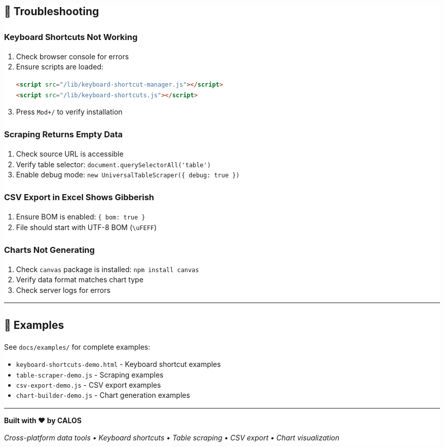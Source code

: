 
## 🐛 Troubleshooting

### Keyboard Shortcuts Not Working

1. Check browser console for errors
2. Ensure scripts are loaded:
   ```html
   <script src="/lib/keyboard-shortcut-manager.js"></script>
   <script src="/lib/keyboard-shortcuts.js"></script>
   ```
3. Press `Mod+/` to verify installation

### Scraping Returns Empty Data

1. Check source URL is accessible
2. Verify table selector: `document.querySelectorAll('table')`
3. Enable debug mode: `new UniversalTableScraper({ debug: true })`

### CSV Export in Excel Shows Gibberish

1. Ensure BOM is enabled: `{ bom: true }`
2. File should start with UTF-8 BOM (`\uFEFF`)

### Charts Not Generating

1. Check `canvas` package is installed: `npm install canvas`
2. Verify data format matches chart type
3. Check server logs for errors

---

## 📖 Examples

See `docs/examples/` for complete examples:

- `keyboard-shortcuts-demo.html` - Keyboard shortcut examples
- `table-scraper-demo.js` - Scraping examples
- `csv-export-demo.js` - CSV export examples
- `chart-builder-demo.js` - Chart generation examples

---

**Built with ❤️ by CALOS**

*Cross-platform data tools • Keyboard shortcuts • Table scraping • CSV export • Chart visualization*
